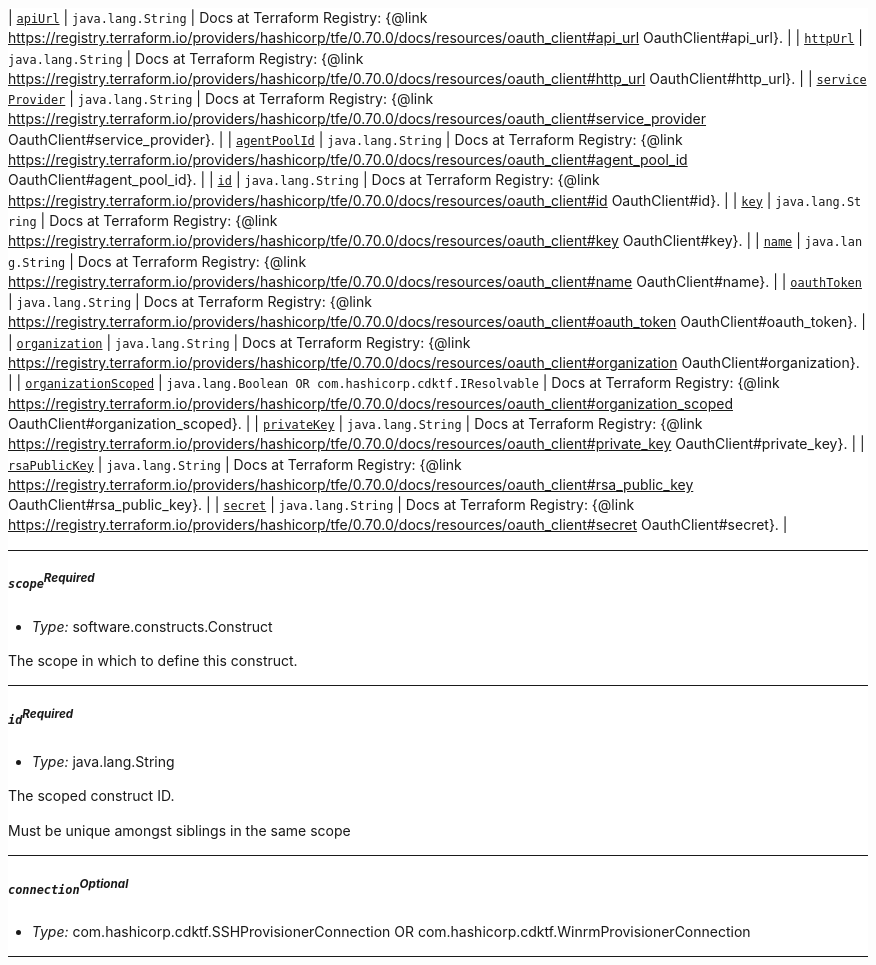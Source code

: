 | <code><a href="#@cdktf/provider-tfe.oauthClient.OauthClient.Initializer.parameter.apiUrl">apiUrl</a></code> | <code>java.lang.String</code> | Docs at Terraform Registry: {@link https://registry.terraform.io/providers/hashicorp/tfe/0.70.0/docs/resources/oauth_client#api_url OauthClient#api_url}. |
| <code><a href="#@cdktf/provider-tfe.oauthClient.OauthClient.Initializer.parameter.httpUrl">httpUrl</a></code> | <code>java.lang.String</code> | Docs at Terraform Registry: {@link https://registry.terraform.io/providers/hashicorp/tfe/0.70.0/docs/resources/oauth_client#http_url OauthClient#http_url}. |
| <code><a href="#@cdktf/provider-tfe.oauthClient.OauthClient.Initializer.parameter.serviceProvider">serviceProvider</a></code> | <code>java.lang.String</code> | Docs at Terraform Registry: {@link https://registry.terraform.io/providers/hashicorp/tfe/0.70.0/docs/resources/oauth_client#service_provider OauthClient#service_provider}. |
| <code><a href="#@cdktf/provider-tfe.oauthClient.OauthClient.Initializer.parameter.agentPoolId">agentPoolId</a></code> | <code>java.lang.String</code> | Docs at Terraform Registry: {@link https://registry.terraform.io/providers/hashicorp/tfe/0.70.0/docs/resources/oauth_client#agent_pool_id OauthClient#agent_pool_id}. |
| <code><a href="#@cdktf/provider-tfe.oauthClient.OauthClient.Initializer.parameter.id">id</a></code> | <code>java.lang.String</code> | Docs at Terraform Registry: {@link https://registry.terraform.io/providers/hashicorp/tfe/0.70.0/docs/resources/oauth_client#id OauthClient#id}. |
| <code><a href="#@cdktf/provider-tfe.oauthClient.OauthClient.Initializer.parameter.key">key</a></code> | <code>java.lang.String</code> | Docs at Terraform Registry: {@link https://registry.terraform.io/providers/hashicorp/tfe/0.70.0/docs/resources/oauth_client#key OauthClient#key}. |
| <code><a href="#@cdktf/provider-tfe.oauthClient.OauthClient.Initializer.parameter.name">name</a></code> | <code>java.lang.String</code> | Docs at Terraform Registry: {@link https://registry.terraform.io/providers/hashicorp/tfe/0.70.0/docs/resources/oauth_client#name OauthClient#name}. |
| <code><a href="#@cdktf/provider-tfe.oauthClient.OauthClient.Initializer.parameter.oauthToken">oauthToken</a></code> | <code>java.lang.String</code> | Docs at Terraform Registry: {@link https://registry.terraform.io/providers/hashicorp/tfe/0.70.0/docs/resources/oauth_client#oauth_token OauthClient#oauth_token}. |
| <code><a href="#@cdktf/provider-tfe.oauthClient.OauthClient.Initializer.parameter.organization">organization</a></code> | <code>java.lang.String</code> | Docs at Terraform Registry: {@link https://registry.terraform.io/providers/hashicorp/tfe/0.70.0/docs/resources/oauth_client#organization OauthClient#organization}. |
| <code><a href="#@cdktf/provider-tfe.oauthClient.OauthClient.Initializer.parameter.organizationScoped">organizationScoped</a></code> | <code>java.lang.Boolean OR com.hashicorp.cdktf.IResolvable</code> | Docs at Terraform Registry: {@link https://registry.terraform.io/providers/hashicorp/tfe/0.70.0/docs/resources/oauth_client#organization_scoped OauthClient#organization_scoped}. |
| <code><a href="#@cdktf/provider-tfe.oauthClient.OauthClient.Initializer.parameter.privateKey">privateKey</a></code> | <code>java.lang.String</code> | Docs at Terraform Registry: {@link https://registry.terraform.io/providers/hashicorp/tfe/0.70.0/docs/resources/oauth_client#private_key OauthClient#private_key}. |
| <code><a href="#@cdktf/provider-tfe.oauthClient.OauthClient.Initializer.parameter.rsaPublicKey">rsaPublicKey</a></code> | <code>java.lang.String</code> | Docs at Terraform Registry: {@link https://registry.terraform.io/providers/hashicorp/tfe/0.70.0/docs/resources/oauth_client#rsa_public_key OauthClient#rsa_public_key}. |
| <code><a href="#@cdktf/provider-tfe.oauthClient.OauthClient.Initializer.parameter.secret">secret</a></code> | <code>java.lang.String</code> | Docs at Terraform Registry: {@link https://registry.terraform.io/providers/hashicorp/tfe/0.70.0/docs/resources/oauth_client#secret OauthClient#secret}. |

---

##### `scope`<sup>Required</sup> <a name="scope" id="@cdktf/provider-tfe.oauthClient.OauthClient.Initializer.parameter.scope"></a>

- *Type:* software.constructs.Construct

The scope in which to define this construct.

---

##### `id`<sup>Required</sup> <a name="id" id="@cdktf/provider-tfe.oauthClient.OauthClient.Initializer.parameter.id"></a>

- *Type:* java.lang.String

The scoped construct ID.

Must be unique amongst siblings in the same scope

---

##### `connection`<sup>Optional</sup> <a name="connection" id="@cdktf/provider-tfe.oauthClient.OauthClient.Initializer.parameter.connection"></a>

- *Type:* com.hashicorp.cdktf.SSHProvisionerConnection OR com.hashicorp.cdktf.WinrmProvisionerConnection

---
